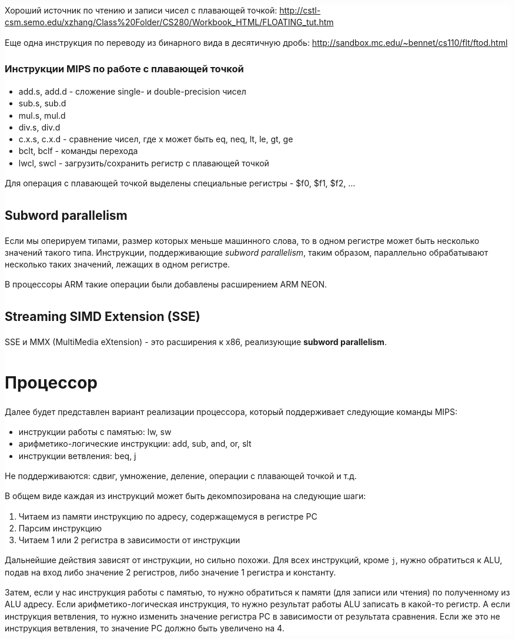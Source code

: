 Хороший источник по чтению и записи чисел с плавающей точкой: http://cstl-csm.semo.edu/xzhang/Class%20Folder/CS280/Workbook_HTML/FLOATING_tut.htm

Еще одна инструкция по переводу из бинарного вида в десятичную дробь: http://sandbox.mc.edu/~bennet/cs110/flt/ftod.html

### Инструкции MIPS по работе с плавающей точкой

- add.s, add.d - сложение single- и double-precision чисел
- sub.s, sub.d
- mul.s, mul.d
- div.s, div.d
- c.x.s, c.x.d - сравнение чисел, где x может быть eq, neq, lt, le, gt, ge
- bclt, bclf - команды перехода
- lwcl, swcl - загрузить/сохранить регистр с плавающей точкой

Для операция с плавающей точкой выделены специальные регистры - $f0, $f1, $f2, ...

## Subword parallelism

Если мы оперируем типами, размер которых меньше машинного слова, то в одном регистре может быть несколько значений такого типа. Инструкции, поддерживающие *subword parallelism*, таким образом, параллельно обрабатывают несколько таких значений, лежащих в одном регистре.

В процессоры ARM такие операции были добавлены расширением ARM NEON.


## Streaming SIMD Extension (SSE)

SSE и MMX (MultiMedia eXtension) - это расширения к x86, реализующие **subword parallelism**.

# Процессор

Далее будет представлен вариант реализации процессора, который поддерживает следующие команды MIPS:

- инструкции работы с памятью: lw, sw
- арифметико-логические инструкции: add, sub, and, or, slt
- инструкции ветвления: beq, j

Не поддерживаются: сдвиг, умножение, деление, операции с плавающей точкой и т.д.

В общем виде каждая из инструкций может быть декомпозирована на следующие шаги:

1. Читаем из памяти инструкцию по адресу, содержащемуся в регистре PC
2. Парсим инструкцию
3. Читаем 1 или 2 регистра в зависимости от инструкции

Дальнейшие действия зависят от инструкции, но сильно похожи. Для всех инструкций, кроме `j`, нужно обратиться к ALU, подав на вход либо значение 2 регистров, либо значение 1 регистра и константу. 

Затем, если у нас инструкция работы с памятью, то нужно обратиться к памяти (для записи или чтения) по полученному из ALU адресу. Если арифметико-логическая инструкция, то нужно результат работы ALU записать в какой-то регистр. А если инструкция ветвления, то нужно изменить значение регистра PC в зависимости от результата сравнения. Если же это не инструкция ветвления, то значение PC должно быть увеличено на 4.
